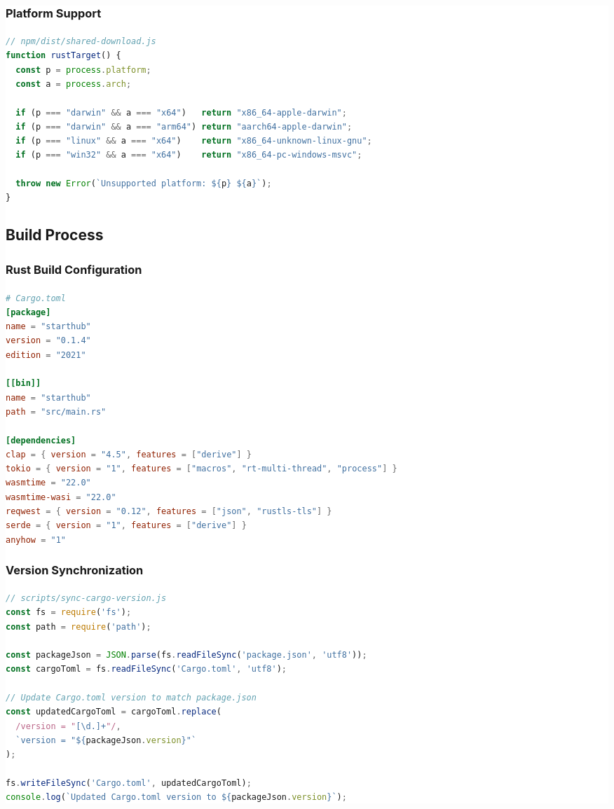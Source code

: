 ### Platform Support

```javascript
// npm/dist/shared-download.js
function rustTarget() {
  const p = process.platform;
  const a = process.arch;

  if (p === "darwin" && a === "x64")   return "x86_64-apple-darwin";
  if (p === "darwin" && a === "arm64") return "aarch64-apple-darwin";
  if (p === "linux" && a === "x64")    return "x86_64-unknown-linux-gnu";
  if (p === "win32" && a === "x64")    return "x86_64-pc-windows-msvc";

  throw new Error(`Unsupported platform: ${p} ${a}`);
}
```

## Build Process

### Rust Build Configuration

```toml
# Cargo.toml
[package]
name = "starthub"
version = "0.1.4"
edition = "2021"

[[bin]]
name = "starthub"
path = "src/main.rs"

[dependencies]
clap = { version = "4.5", features = ["derive"] }
tokio = { version = "1", features = ["macros", "rt-multi-thread", "process"] }
wasmtime = "22.0"
wasmtime-wasi = "22.0"
reqwest = { version = "0.12", features = ["json", "rustls-tls"] }
serde = { version = "1", features = ["derive"] }
anyhow = "1"
```

### Version Synchronization

```javascript
// scripts/sync-cargo-version.js
const fs = require('fs');
const path = require('path');

const packageJson = JSON.parse(fs.readFileSync('package.json', 'utf8'));
const cargoToml = fs.readFileSync('Cargo.toml', 'utf8');

// Update Cargo.toml version to match package.json
const updatedCargoToml = cargoToml.replace(
  /version = "[\d.]+"/,
  `version = "${packageJson.version}"`
);

fs.writeFileSync('Cargo.toml', updatedCargoToml);
console.log(`Updated Cargo.toml version to ${packageJson.version}`);
```
